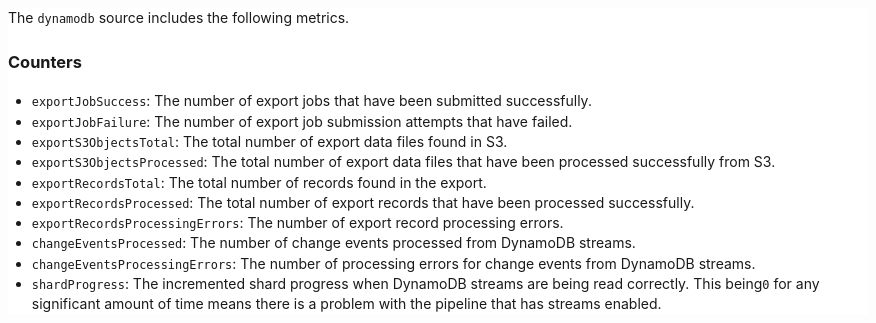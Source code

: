 The `dynamodb` source includes the following metrics.

### Counters

* `exportJobSuccess`: The number of export jobs that have been submitted successfully.
* `exportJobFailure`: The number of export job submission attempts that have failed.
* `exportS3ObjectsTotal`: The total number of export data files found in S3.
* `exportS3ObjectsProcessed`: The total number of export data files that have been processed successfully from S3.
* `exportRecordsTotal`: The total number of records found in the export.
* `exportRecordsProcessed`: The total number of export records that have been processed successfully.
* `exportRecordsProcessingErrors`: The number of export record processing errors.
* `changeEventsProcessed`: The number of change events processed from DynamoDB streams.
* `changeEventsProcessingErrors`: The number of processing errors for change events from DynamoDB streams.
* `shardProgress`: The incremented shard progress when DynamoDB streams are being read correctly. This being`0` for any significant amount of time means there is a problem with the pipeline that has streams enabled.





